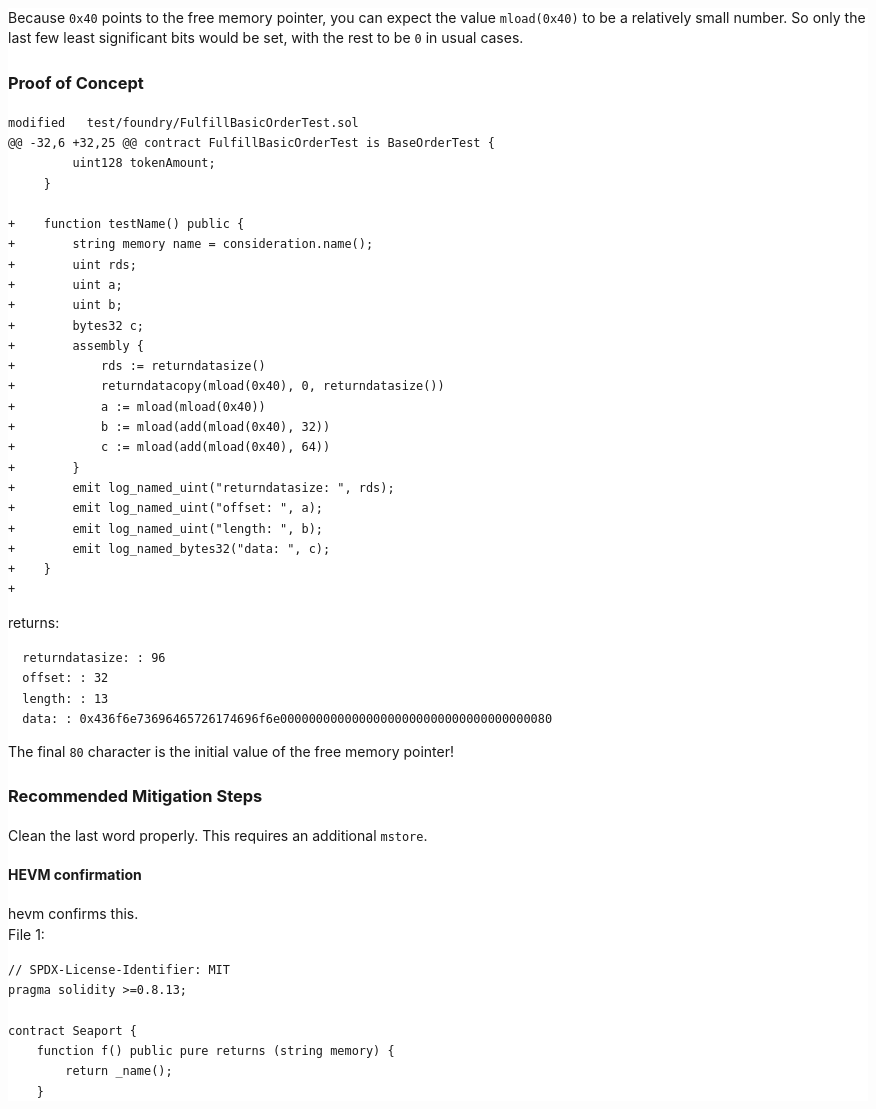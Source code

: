 Because `0x40` points to the free memory pointer, you can expect the value `mload(0x40)` to be a relatively small number. So only the last few least significant bits would be set, with the rest to be `0` in usual cases.

### [](#proof-of-concept-4)Proof of Concept

    modified   test/foundry/FulfillBasicOrderTest.sol
    @@ -32,6 +32,25 @@ contract FulfillBasicOrderTest is BaseOrderTest {
             uint128 tokenAmount;
         }
     
    +    function testName() public {
    +        string memory name = consideration.name();
    +        uint rds;
    +        uint a;
    +        uint b;
    +        bytes32 c;
    +        assembly {
    +            rds := returndatasize()
    +            returndatacopy(mload(0x40), 0, returndatasize())
    +            a := mload(mload(0x40))
    +            b := mload(add(mload(0x40), 32))
    +            c := mload(add(mload(0x40), 64))
    +        }
    +        emit log_named_uint("returndatasize: ", rds);
    +        emit log_named_uint("offset: ", a);
    +        emit log_named_uint("length: ", b);
    +        emit log_named_bytes32("data: ", c);
    +    }
    +

returns:

      returndatasize: : 96
      offset: : 32
      length: : 13
      data: : 0x436f6e73696465726174696f6e00000000000000000000000000000000000080

The final `80` character is the initial value of the free memory pointer!

### [](#recommended-mitigation-steps-4)Recommended Mitigation Steps

Clean the last word properly. This requires an additional `mstore`.

#### [](#hevm-confirmation)HEVM confirmation

hevm confirms this.  
File 1:

    // SPDX-License-Identifier: MIT
    pragma solidity >=0.8.13;
    
    contract Seaport {
    	function f() public pure returns (string memory) {
    		return _name();
    	}
    